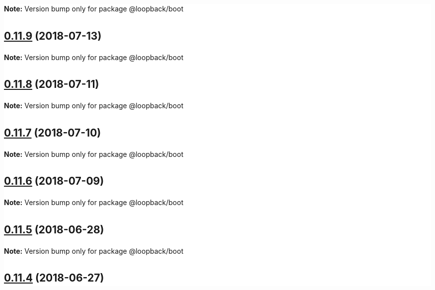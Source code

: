 


**Note:** Version bump only for package @loopback/boot

<a name="0.11.9"></a>
## [0.11.9](https://github.com/strongloop/loopback-next/compare/@loopback/boot@0.11.8...@loopback/boot@0.11.9) (2018-07-13)




**Note:** Version bump only for package @loopback/boot

<a name="0.11.8"></a>
## [0.11.8](https://github.com/strongloop/loopback-next/compare/@loopback/boot@0.11.7...@loopback/boot@0.11.8) (2018-07-11)




**Note:** Version bump only for package @loopback/boot

<a name="0.11.7"></a>
## [0.11.7](https://github.com/strongloop/loopback-next/compare/@loopback/boot@0.11.6...@loopback/boot@0.11.7) (2018-07-10)




**Note:** Version bump only for package @loopback/boot

<a name="0.11.6"></a>
## [0.11.6](https://github.com/strongloop/loopback-next/compare/@loopback/boot@0.11.5...@loopback/boot@0.11.6) (2018-07-09)




**Note:** Version bump only for package @loopback/boot

<a name="0.11.5"></a>
## [0.11.5](https://github.com/strongloop/loopback-next/compare/@loopback/boot@0.11.4...@loopback/boot@0.11.5) (2018-06-28)




**Note:** Version bump only for package @loopback/boot

<a name="0.11.4"></a>
## [0.11.4](https://github.com/strongloop/loopback-next/compare/@loopback/boot@0.11.3...@loopback/boot@0.11.4) (2018-06-27)

